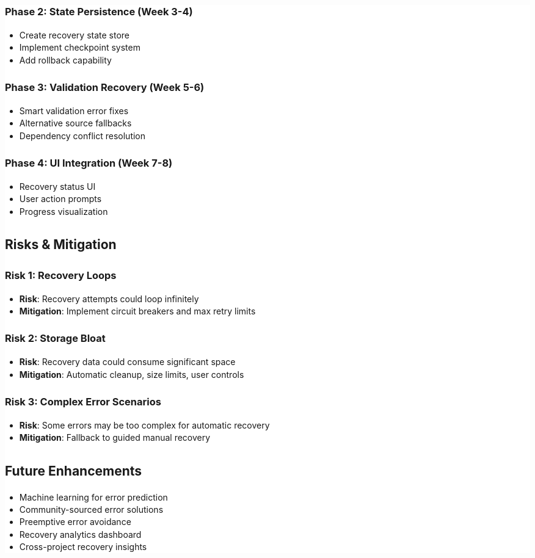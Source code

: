### Phase 2: State Persistence (Week 3-4)
- Create recovery state store
- Implement checkpoint system
- Add rollback capability

### Phase 3: Validation Recovery (Week 5-6)
- Smart validation error fixes
- Alternative source fallbacks
- Dependency conflict resolution

### Phase 4: UI Integration (Week 7-8)
- Recovery status UI
- User action prompts
- Progress visualization

## Risks & Mitigation

### Risk 1: Recovery Loops
- **Risk**: Recovery attempts could loop infinitely
- **Mitigation**: Implement circuit breakers and max retry limits

### Risk 2: Storage Bloat
- **Risk**: Recovery data could consume significant space
- **Mitigation**: Automatic cleanup, size limits, user controls

### Risk 3: Complex Error Scenarios
- **Risk**: Some errors may be too complex for automatic recovery
- **Mitigation**: Fallback to guided manual recovery

## Future Enhancements

- Machine learning for error prediction
- Community-sourced error solutions
- Preemptive error avoidance
- Recovery analytics dashboard
- Cross-project recovery insights